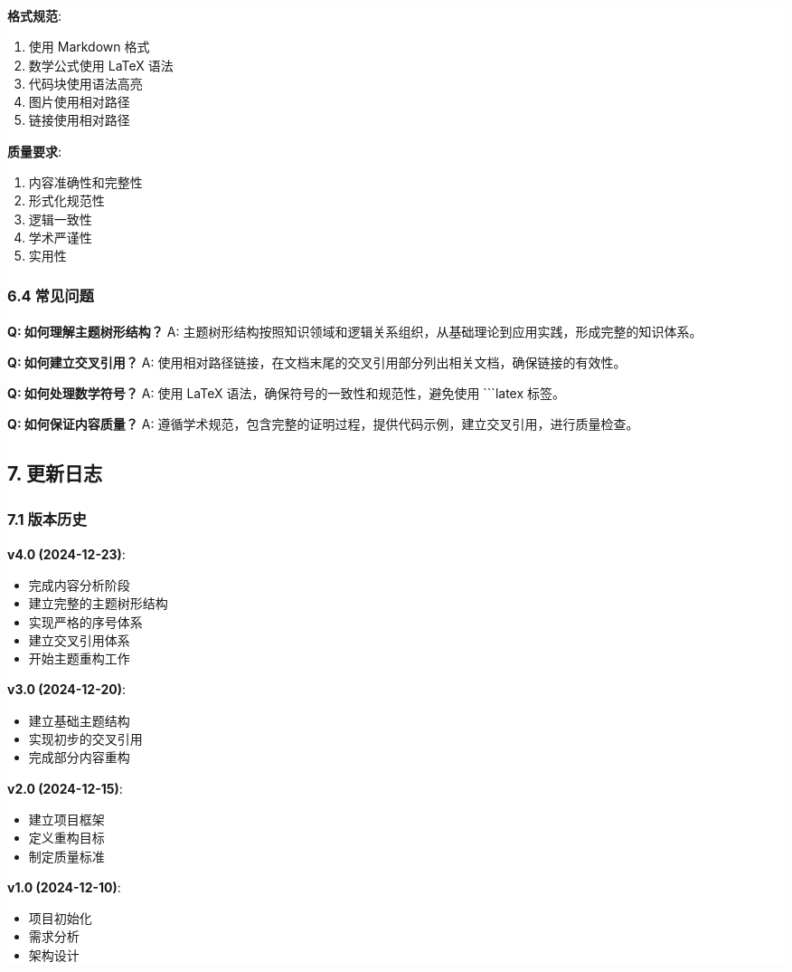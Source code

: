 **格式规范**:

1. 使用 Markdown 格式
2. 数学公式使用 LaTeX 语法
3. 代码块使用语法高亮
4. 图片使用相对路径
5. 链接使用相对路径

**质量要求**:

1. 内容准确性和完整性
2. 形式化规范性
3. 逻辑一致性
4. 学术严谨性
5. 实用性

### 6.4 常见问题

**Q: 如何理解主题树形结构？**
A: 主题树形结构按照知识领域和逻辑关系组织，从基础理论到应用实践，形成完整的知识体系。

**Q: 如何建立交叉引用？**
A: 使用相对路径链接，在文档末尾的交叉引用部分列出相关文档，确保链接的有效性。

**Q: 如何处理数学符号？**
A: 使用 LaTeX 语法，确保符号的一致性和规范性，避免使用 ```latex 标签。

**Q: 如何保证内容质量？**
A: 遵循学术规范，包含完整的证明过程，提供代码示例，建立交叉引用，进行质量检查。

## 7. 更新日志

### 7.1 版本历史

**v4.0 (2024-12-23)**:

- 完成内容分析阶段
- 建立完整的主题树形结构
- 实现严格的序号体系
- 建立交叉引用体系
- 开始主题重构工作

**v3.0 (2024-12-20)**:

- 建立基础主题结构
- 实现初步的交叉引用
- 完成部分内容重构

**v2.0 (2024-12-15)**:

- 建立项目框架
- 定义重构目标
- 制定质量标准

**v1.0 (2024-12-10)**:

- 项目初始化
- 需求分析
- 架构设计
